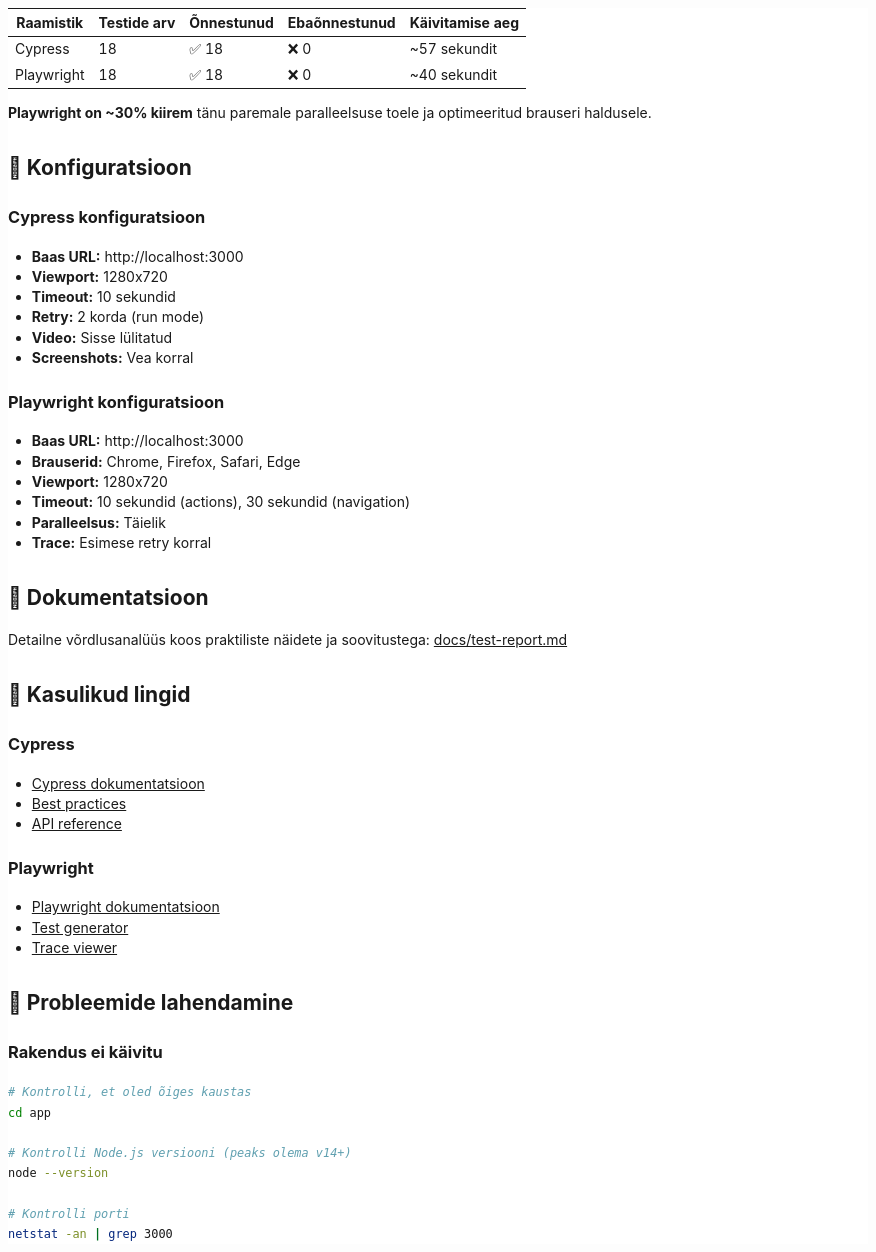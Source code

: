 | Raamistik | Testide arv | Õnnestunud | Ebaõnnestunud | Käivitamise aeg |
|-----------|-------------|------------|---------------|-----------------|
| Cypress | 18 | ✅ 18 | ❌ 0 | ~57 sekundit |
| Playwright | 18 | ✅ 18 | ❌ 0 | ~40 sekundit |

**Playwright on ~30% kiirem** tänu paremale paralleelsuse toele ja optimeeritud brauseri haldusele.

## 🔧 Konfiguratsioon

### Cypress konfiguratsioon
- **Baas URL:** http://localhost:3000
- **Viewport:** 1280x720
- **Timeout:** 10 sekundid
- **Retry:** 2 korda (run mode)
- **Video:** Sisse lülitatud
- **Screenshots:** Vea korral

### Playwright konfiguratsioon
- **Baas URL:** http://localhost:3000
- **Brauserid:** Chrome, Firefox, Safari, Edge
- **Viewport:** 1280x720
- **Timeout:** 10 sekundid (actions), 30 sekundid (navigation)
- **Paralleelsus:** Täielik
- **Trace:** Esimese retry korral

## 📖 Dokumentatsioon

Detailne võrdlusanalüüs koos praktiliste näidete ja soovitustega: [docs/test-report.md](docs/test-report.md)

## 🔗 Kasulikud lingid

### Cypress
- [Cypress dokumentatsioon](https://docs.cypress.io/)
- [Best practices](https://docs.cypress.io/guides/references/best-practices)
- [API reference](https://docs.cypress.io/api/table-of-contents)

### Playwright
- [Playwright dokumentatsioon](https://playwright.dev/)
- [Test generator](https://playwright.dev/docs/codegen)
- [Trace viewer](https://playwright.dev/docs/trace-viewer)

## 🐛 Probleemide lahendamine

### Rakendus ei käivitu
```bash
# Kontrolli, et oled õiges kaustas
cd app

# Kontrolli Node.js versiooni (peaks olema v14+)
node --version

# Kontrolli porti
netstat -an | grep 3000
```
